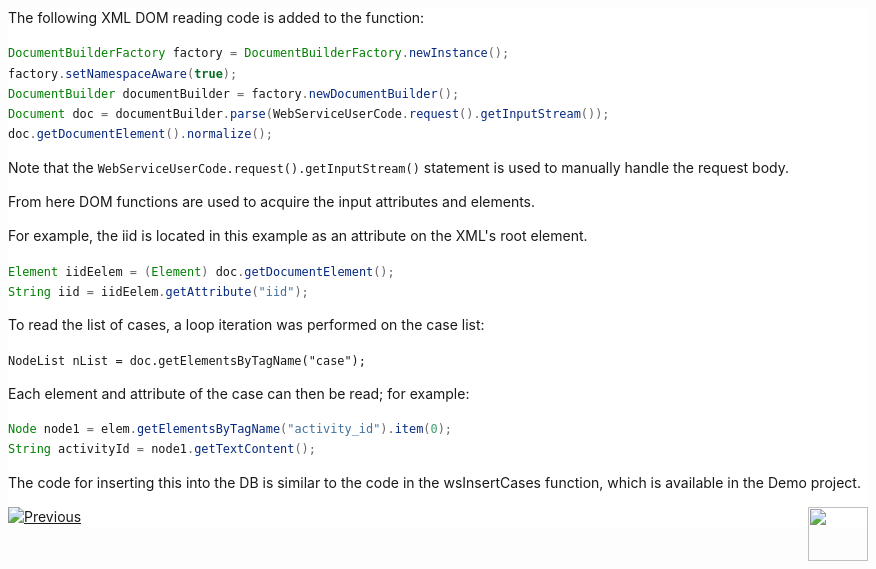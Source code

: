The following XML DOM reading code is added to the function:

```java
DocumentBuilderFactory factory = DocumentBuilderFactory.newInstance();
factory.setNamespaceAware(true);
DocumentBuilder documentBuilder = factory.newDocumentBuilder();
Document doc = documentBuilder.parse(WebServiceUserCode.request().getInputStream());
doc.getDocumentElement().normalize();
```

Note that the `WebServiceUserCode.request().getInputStream()` statement is used to manually handle the request body.

From here DOM functions are used to acquire the input attributes and elements.

For example, the iid is located in this example as an attribute on the XML's root element. 

```java
Element iidEelem = (Element) doc.getDocumentElement();
String iid = iidEelem.getAttribute("iid");
```

To read the list of cases, a loop iteration was performed on the case list: 

```
NodeList nList = doc.getElementsByTagName("case");
```

Each element and attribute of the case can then be read; for example:

```java
Node node1 = elem.getElementsByTagName("activity_id").item(0);
String activityId = node1.getTextContent();
```

The code for inserting this into the DB is similar to the code in the wsInsertCases function, which is available in the Demo project.





[![Previous](/articles/images/Previous.png)](/articles/15_web_services_and_graphit/11_swagger.md)[<img align="right" width="60" height="54" src="/articles/images/Next.png">](/articles/15_web_services_and_graphit/13_custom_ws_java_annotations.md)
